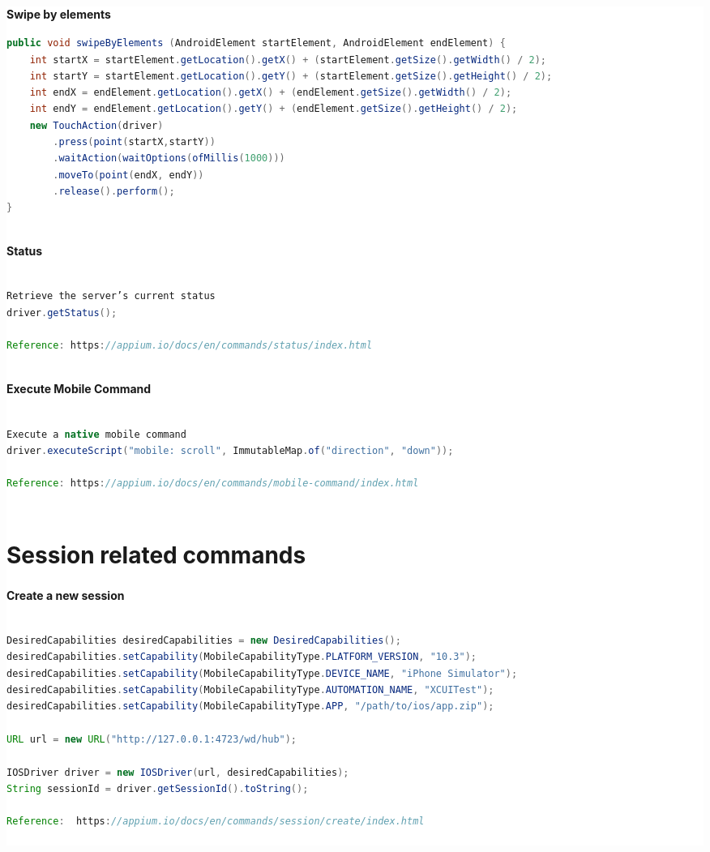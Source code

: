 **Swipe by elements**

```java 
public void swipeByElements (AndroidElement startElement, AndroidElement endElement) {
	int startX = startElement.getLocation().getX() + (startElement.getSize().getWidth() / 2);
	int startY = startElement.getLocation().getY() + (startElement.getSize().getHeight() / 2);
	int endX = endElement.getLocation().getX() + (endElement.getSize().getWidth() / 2);
	int endY = endElement.getLocation().getY() + (endElement.getSize().getHeight() / 2);
	new TouchAction(driver)
		.press(point(startX,startY))
		.waitAction(waitOptions(ofMillis(1000)))
		.moveTo(point(endX, endY))
		.release().perform();
}
    
```		


**Status**

```java 

Retrieve the server’s current status
driver.getStatus();
	
Reference: https://appium.io/docs/en/commands/status/index.html
	
```	
	
**Execute Mobile Command**

```java 

Execute a native mobile command
driver.executeScript("mobile: scroll", ImmutableMap.of("direction", "down"));
	
Reference: https://appium.io/docs/en/commands/mobile-command/index.html
	
```	


# Session related commands

**Create a new session**
	
```java 
	
DesiredCapabilities desiredCapabilities = new DesiredCapabilities();
desiredCapabilities.setCapability(MobileCapabilityType.PLATFORM_VERSION, "10.3");
desiredCapabilities.setCapability(MobileCapabilityType.DEVICE_NAME, "iPhone Simulator");
desiredCapabilities.setCapability(MobileCapabilityType.AUTOMATION_NAME, "XCUITest");
desiredCapabilities.setCapability(MobileCapabilityType.APP, "/path/to/ios/app.zip");

URL url = new URL("http://127.0.0.1:4723/wd/hub");

IOSDriver driver = new IOSDriver(url, desiredCapabilities);
String sessionId = driver.getSessionId().toString();
	
Reference:  https://appium.io/docs/en/commands/session/create/index.html
	
```
